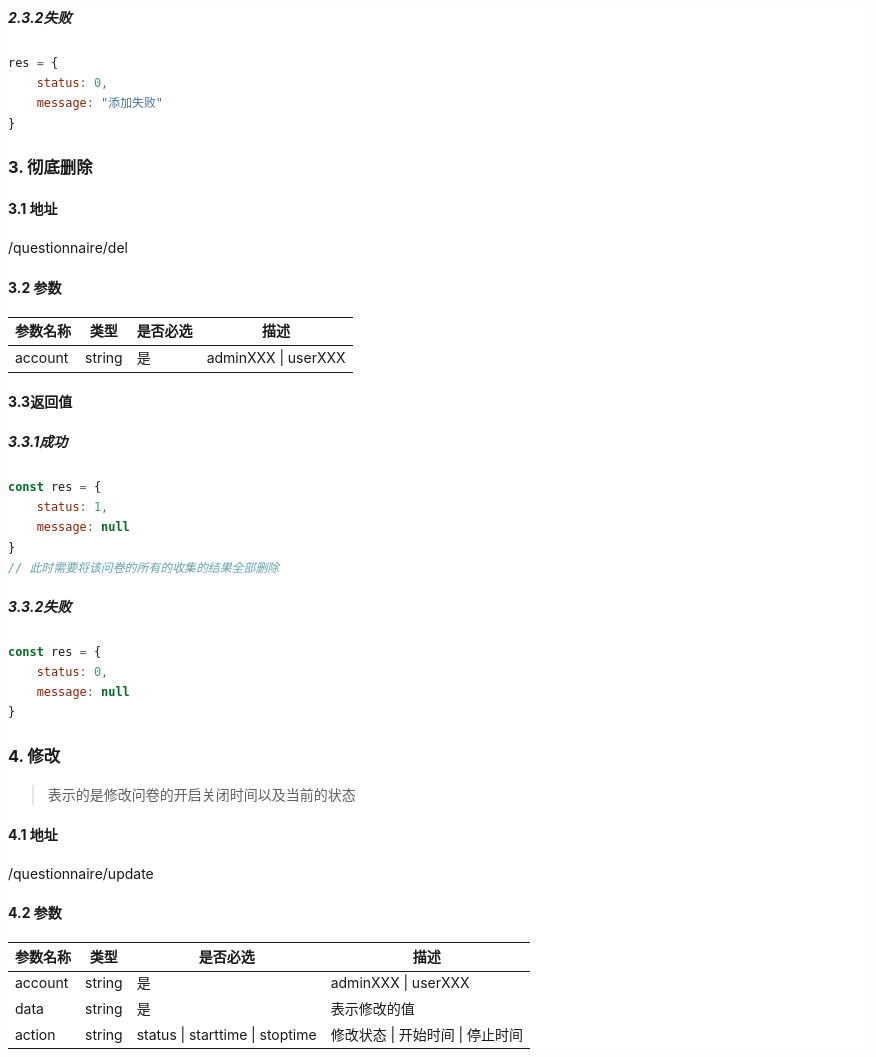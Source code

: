 ##### 2.3.2失败

```js
res = {
    status: 0, 
    message: "添加失败"
}
```

### 3. 彻底删除

#### 3.1 地址

/questionnaire/del

#### 3.2 参数

| 参数名称 | 类型   | 是否必选 | 描述                |
| -------- | ------ | -------- | ------------------- |
| account  | string | 是       | adminXXX \| userXXX |

#### 3.3返回值

##### 3.3.1成功

```js
const res = {
    status: 1, 
    message: null
}
// 此时需要将该问卷的所有的收集的结果全部删除
```

##### 3.3.2失败

```js
const res = {
    status: 0, 
    message: null
}
```

### 4. 修改

> 表示的是修改问卷的开启关闭时间以及当前的状态

#### 4.1 地址

/questionnaire/update

#### 4.2 参数

| 参数名称 | 类型   | 是否必选                        | 描述                             |
| -------- | ------ | ------------------------------- | -------------------------------- |
| account  | string | 是                              | adminXXX \| userXXX              |
| data     | string | 是                              | 表示修改的值                     |
| action   | string | status \| starttime \| stoptime | 修改状态 \| 开始时间 \| 停止时间 |
